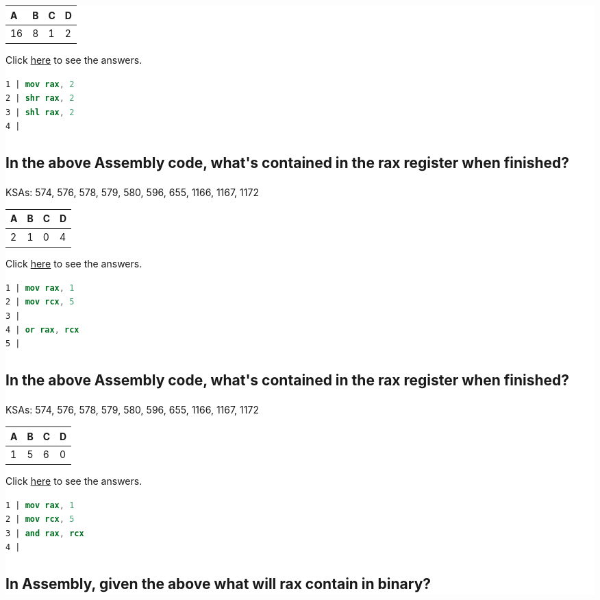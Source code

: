 | A | B | C | D |
| :--- | :--- | :--- | :--- |
| 16 | 8 | 1 | 2 |

Click [here](questions/Basic_Dev/assembly-negative-bitwise_1/README.md) to see the answers.

```nasm
1 | mov rax, 2
2 | shr rax, 2
3 | shl rax, 2
4 | 
```

## In the above Assembly code, what's contained in the rax register when finished?

KSAs: 574, 576, 578, 579, 580, 596, 655, 1166, 1167, 1172

| A | B | C | D |
| :--- | :--- | :--- | :--- |
| 2 | 1 | 0 | 4 |

Click [here](questions/Basic_Dev/assembly-negative-bitwise_2/README.md) to see the answers.

```nasm
1 | mov rax, 1
2 | mov rcx, 5
3 | 
4 | or rax, rcx
5 | 
```

## In the above Assembly code, what's contained in the rax register when finished?

KSAs: 574, 576, 578, 579, 580, 596, 655, 1166, 1167, 1172

| A | B | C | D |
| :--- | :--- | :--- | :--- |
| 1 | 5 | 6 | 0 |

Click [here](questions/Basic_Dev/assembly-negative-bitwise_3/README.md) to see the answers.

```nasm
1 | mov rax, 1
2 | mov rcx, 5
3 | and rax, rcx
4 | 
```

## In Assembly, given the above what will rax contain in binary?
